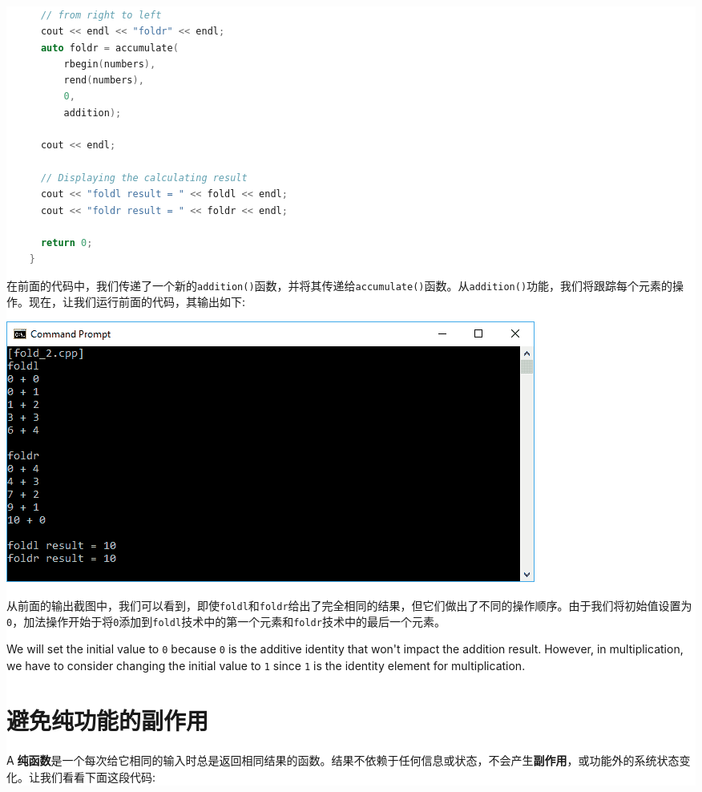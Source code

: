 ```cpp
      // from right to left
      cout << endl << "foldr" << endl;
      auto foldr = accumulate(
          rbegin(numbers),
          rend(numbers),
          0,
          addition);

      cout << endl;

      // Displaying the calculating result
      cout << "foldl result = " << foldl << endl;
      cout << "foldr result = " << foldr << endl;

      return 0;
    }

```

在前面的代码中，我们传递了一个新的`addition()`函数，并将其传递给`accumulate()`函数。从`addition()`功能，我们将跟踪每个元素的操作。现在，让我们运行前面的代码，其输出如下:

![](img/5b662182-a4b8-4a3f-a969-29983904dcbb.png)

从前面的输出截图中，我们可以看到，即使`foldl`和`foldr`给出了完全相同的结果，但它们做出了不同的操作顺序。由于我们将初始值设置为`0`，加法操作开始于将`0`添加到`foldl`技术中的第一个元素和`foldr`技术中的最后一个元素。

We will set the initial value to `0` because `0` is the additive identity that won't impact the addition result. However, in multiplication, we have to consider changing the initial value to `1` since `1` is the identity element for multiplication.

# 避免纯功能的副作用

A **纯函数**是一个每次给它相同的输入时总是返回相同结果的函数。结果不依赖于任何信息或状态，不会产生**副作用**，或功能外的系统状态变化。让我们看看下面这段代码:

